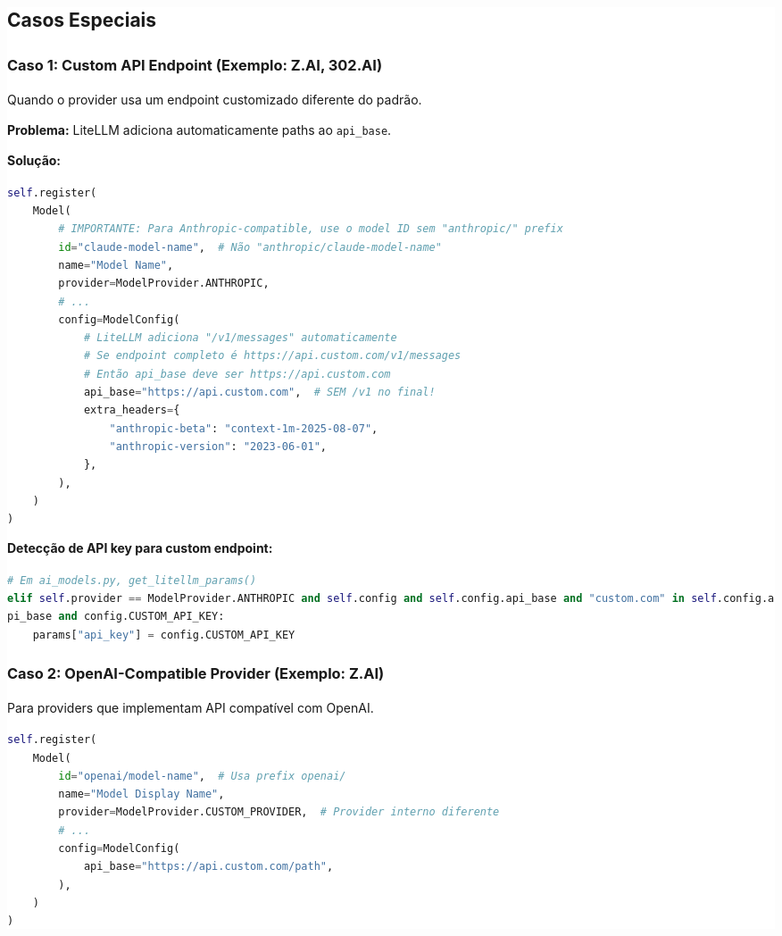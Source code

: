 
## Casos Especiais

### Caso 1: Custom API Endpoint (Exemplo: Z.AI, 302.AI)

Quando o provider usa um endpoint customizado diferente do padrão.

**Problema:** LiteLLM adiciona automaticamente paths ao `api_base`.

**Solução:**

```python
self.register(
    Model(
        # IMPORTANTE: Para Anthropic-compatible, use o model ID sem "anthropic/" prefix
        id="claude-model-name",  # Não "anthropic/claude-model-name"
        name="Model Name",
        provider=ModelProvider.ANTHROPIC,
        # ...
        config=ModelConfig(
            # LiteLLM adiciona "/v1/messages" automaticamente
            # Se endpoint completo é https://api.custom.com/v1/messages
            # Então api_base deve ser https://api.custom.com
            api_base="https://api.custom.com",  # SEM /v1 no final!
            extra_headers={
                "anthropic-beta": "context-1m-2025-08-07",
                "anthropic-version": "2023-06-01",
            },
        ),
    )
)
```

**Detecção de API key para custom endpoint:**

```python
# Em ai_models.py, get_litellm_params()
elif self.provider == ModelProvider.ANTHROPIC and self.config and self.config.api_base and "custom.com" in self.config.api_base and config.CUSTOM_API_KEY:
    params["api_key"] = config.CUSTOM_API_KEY
```

### Caso 2: OpenAI-Compatible Provider (Exemplo: Z.AI)

Para providers que implementam API compatível com OpenAI.

```python
self.register(
    Model(
        id="openai/model-name",  # Usa prefix openai/
        name="Model Display Name",
        provider=ModelProvider.CUSTOM_PROVIDER,  # Provider interno diferente
        # ...
        config=ModelConfig(
            api_base="https://api.custom.com/path",
        ),
    )
)
```
